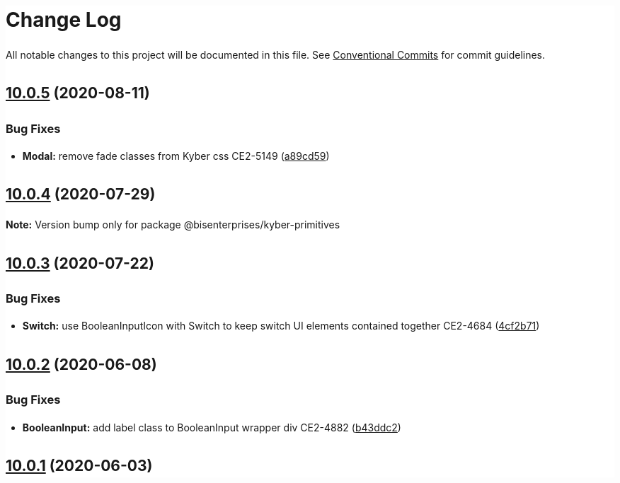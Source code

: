 # Change Log

All notable changes to this project will be documented in this file.
See [Conventional Commits](https://conventionalcommits.org) for commit guidelines.

## [10.0.5](http://github.com/bisenterpriseskyber/compare/v10.0.4...v10.0.5) (2020-08-11)


### Bug Fixes

* **Modal:** remove fade classes from Kyber css CE2-5149 ([a89cd59](http://github.com/bisenterpriseskyber/commits/a89cd59))






## [10.0.4](http://github.com/bisenterpriseskyber/compare/v10.0.3...v10.0.4) (2020-07-29)

**Note:** Version bump only for package @bisenterprises/kyber-primitives






## [10.0.3](http://github.com/bisenterpriseskyber/compare/v10.0.0-alpha.7...v10.0.3) (2020-07-22)


### Bug Fixes

* **Switch:** use BooleanInputIcon with Switch to keep switch UI elements contained together CE2-4684 ([4cf2b71](http://github.com/bisenterpriseskyber/commits/4cf2b71))






## [10.0.2](http://github.com/bisenterpriseskyber/compare/v10.0.0-alpha.7...v10.0.2) (2020-06-08)


### Bug Fixes

* **BooleanInput:** add label class to BooleanInput wrapper div CE2-4882 ([b43ddc2](http://github.com/bisenterpriseskyber/commits/b43ddc2))






## [10.0.1](http://github.com/bisenterpriseskyber/compare/v10.0.0-alpha.7...v10.0.1) (2020-06-03)
